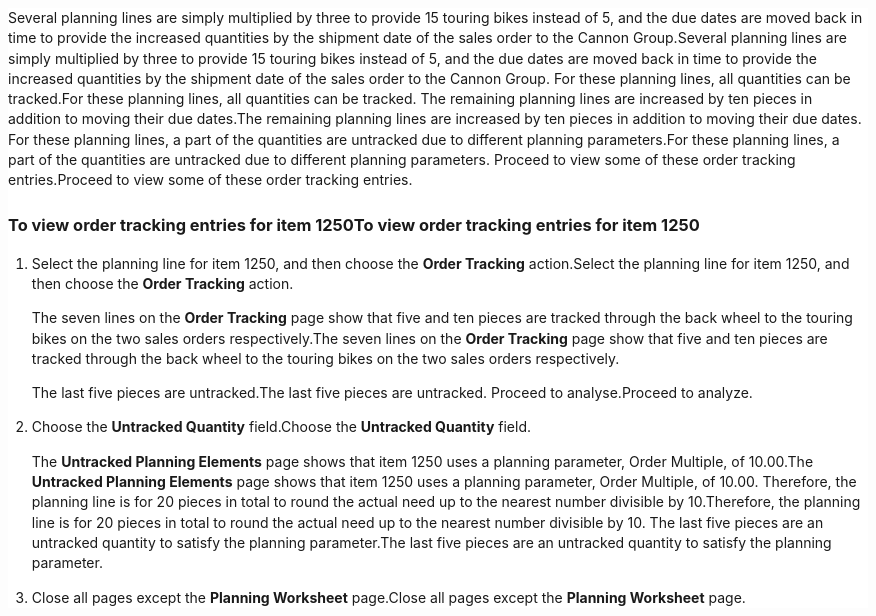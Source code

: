  <span data-ttu-id="925a1-334">Several planning lines are simply multiplied by three to provide 15 touring bikes instead of 5, and the due dates are moved back in time to provide the increased quantities by the shipment date of the sales order to the Cannon Group.</span><span class="sxs-lookup"><span data-stu-id="925a1-334">Several planning lines are simply multiplied by three to provide 15 touring bikes instead of 5, and the due dates are moved back in time to provide the increased quantities by the shipment date of the sales order to the Cannon Group.</span></span> <span data-ttu-id="925a1-335">For these planning lines, all quantities can be tracked.</span><span class="sxs-lookup"><span data-stu-id="925a1-335">For these planning lines, all quantities can be tracked.</span></span> <span data-ttu-id="925a1-336">The remaining planning lines are increased by ten pieces in addition to moving their due dates.</span><span class="sxs-lookup"><span data-stu-id="925a1-336">The remaining planning lines are increased by ten pieces in addition to moving their due dates.</span></span> <span data-ttu-id="925a1-337">For these planning lines, a part of the quantities are untracked due to different planning parameters.</span><span class="sxs-lookup"><span data-stu-id="925a1-337">For these planning lines, a part of the quantities are untracked due to different planning parameters.</span></span> <span data-ttu-id="925a1-338">Proceed to view some of these order tracking entries.</span><span class="sxs-lookup"><span data-stu-id="925a1-338">Proceed to view some of these order tracking entries.</span></span>  

### <a name="to-view-order-tracking-entries-for-item-1250"></a><span data-ttu-id="925a1-339">To view order tracking entries for item 1250</span><span class="sxs-lookup"><span data-stu-id="925a1-339">To view order tracking entries for item 1250</span></span>  

1.  <span data-ttu-id="925a1-340">Select the planning line for item 1250, and then choose the **Order Tracking** action.</span><span class="sxs-lookup"><span data-stu-id="925a1-340">Select the planning line for item 1250, and then choose the **Order Tracking** action.</span></span>  

     <span data-ttu-id="925a1-341">The seven lines on the **Order Tracking** page show that five and ten pieces are tracked through the back wheel to the touring bikes on the two sales orders respectively.</span><span class="sxs-lookup"><span data-stu-id="925a1-341">The seven lines on the **Order Tracking** page show that five and ten pieces are tracked through the back wheel to the touring bikes on the two sales orders respectively.</span></span>  

     <span data-ttu-id="925a1-342">The last five pieces are untracked.</span><span class="sxs-lookup"><span data-stu-id="925a1-342">The last five pieces are untracked.</span></span> <span data-ttu-id="925a1-343">Proceed to analyse.</span><span class="sxs-lookup"><span data-stu-id="925a1-343">Proceed to analyze.</span></span>  

2.  <span data-ttu-id="925a1-344">Choose the **Untracked Quantity** field.</span><span class="sxs-lookup"><span data-stu-id="925a1-344">Choose the **Untracked Quantity** field.</span></span>  

     <span data-ttu-id="925a1-345">The **Untracked Planning Elements** page shows that item 1250 uses a planning parameter, Order Multiple, of 10.00.</span><span class="sxs-lookup"><span data-stu-id="925a1-345">The **Untracked Planning Elements** page shows that item 1250 uses a planning parameter, Order Multiple, of 10.00.</span></span> <span data-ttu-id="925a1-346">Therefore, the planning line is for 20 pieces in total to round the actual need up to the nearest number divisible by 10.</span><span class="sxs-lookup"><span data-stu-id="925a1-346">Therefore, the planning line is for 20 pieces in total to round the actual need up to the nearest number divisible by 10.</span></span> <span data-ttu-id="925a1-347">The last five pieces are an untracked quantity to satisfy the planning parameter.</span><span class="sxs-lookup"><span data-stu-id="925a1-347">The last five pieces are an untracked quantity to satisfy the planning parameter.</span></span>  

3.  <span data-ttu-id="925a1-348">Close all pages except the **Planning Worksheet** page.</span><span class="sxs-lookup"><span data-stu-id="925a1-348">Close all pages except the **Planning Worksheet** page.</span></span>  
